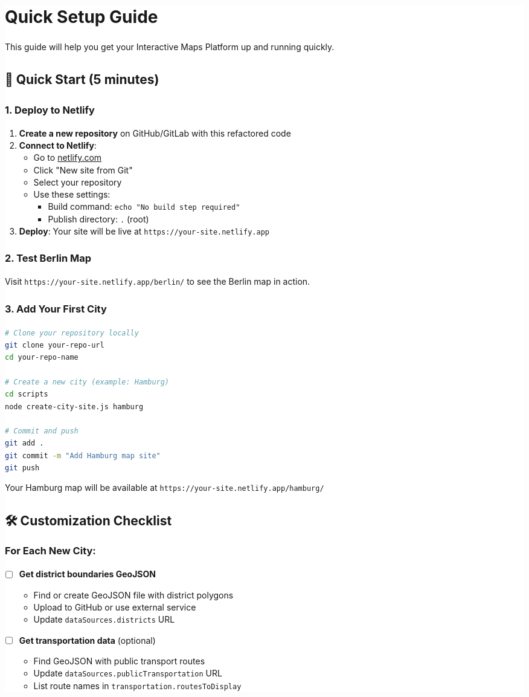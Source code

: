 # Quick Setup Guide

This guide will help you get your Interactive Maps Platform up and running quickly.

## 🚀 Quick Start (5 minutes)

### 1. Deploy to Netlify

1. **Create a new repository** on GitHub/GitLab with this refactored code
2. **Connect to Netlify**:
   - Go to [netlify.com](https://netlify.com)
   - Click "New site from Git"
   - Select your repository
   - Use these settings:
     - Build command: `echo "No build step required"`
     - Publish directory: `.` (root)
3. **Deploy**: Your site will be live at `https://your-site.netlify.app`

### 2. Test Berlin Map

Visit `https://your-site.netlify.app/berlin/` to see the Berlin map in action.

### 3. Add Your First City

```bash
# Clone your repository locally
git clone your-repo-url
cd your-repo-name

# Create a new city (example: Hamburg)
cd scripts
node create-city-site.js hamburg

# Commit and push
git add .
git commit -m "Add Hamburg map site"
git push
```

Your Hamburg map will be available at `https://your-site.netlify.app/hamburg/`

## 🛠️ Customization Checklist

### For Each New City:

- [ ] **Get district boundaries GeoJSON**
  - Find or create GeoJSON file with district polygons
  - Upload to GitHub or use external service
  - Update `dataSources.districts` URL

- [ ] **Get transportation data** (optional)
  - Find GeoJSON with public transport routes
  - Update `dataSources.publicTransportation` URL
  - List route names in `transportation.routesToDisplay`
